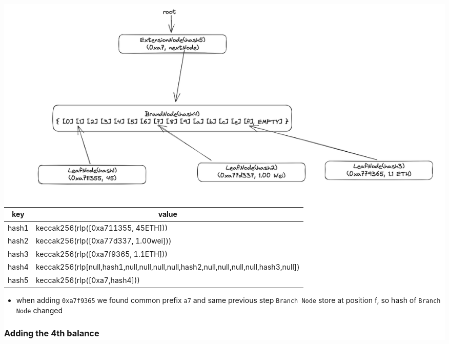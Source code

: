 ![ex4](./ex4.png)

| key   | value                                                                         |
|-------|-------------------------------------------------------------------------------|
| hash1 | keccak256(rlp([0xa711355, 45ETH]))                                            |
| hash2 | keccak256(rlp([0xa77d337, 1.00wei]))                                          |
| hash3 | keccak256(rlp([0xa7f9365, 1.1ETH]))                                           |
| hash4 | keccak256(rlp[null,hash1,null,null,null,null,hash2,null,null,null,null,hash3,null]) |
| hash5 | keccak256(rlp([0xa7,hash4]))   

- when adding `0xa7f9365` we found common prefix `a7` and same previous step `Branch Node` store at position f, so hash of `Branch Node` changed

### Adding the 4th balance
